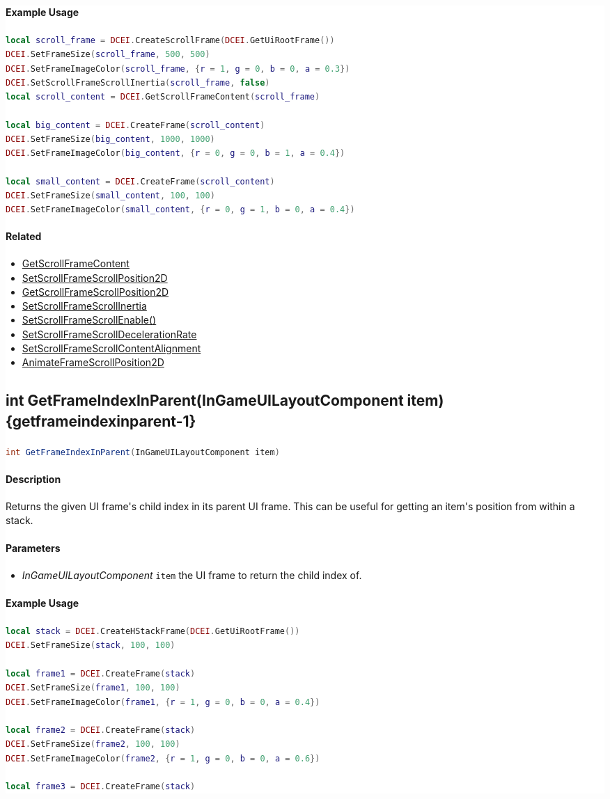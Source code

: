 #### Example Usage
[](example-usage-start)
```lua
local scroll_frame = DCEI.CreateScrollFrame(DCEI.GetUiRootFrame())
DCEI.SetFrameSize(scroll_frame, 500, 500)
DCEI.SetFrameImageColor(scroll_frame, {r = 1, g = 0, b = 0, a = 0.3})
DCEI.SetScrollFrameScrollInertia(scroll_frame, false)
local scroll_content = DCEI.GetScrollFrameContent(scroll_frame)

local big_content = DCEI.CreateFrame(scroll_content)
DCEI.SetFrameSize(big_content, 1000, 1000)
DCEI.SetFrameImageColor(big_content, {r = 0, g = 0, b = 1, a = 0.4})

local small_content = DCEI.CreateFrame(scroll_content)
DCEI.SetFrameSize(small_content, 100, 100)
DCEI.SetFrameImageColor(small_content, {r = 0, g = 1, b = 0, a = 0.4})
```
[](example-usage-end)

[](extra-section-start)
#### Related
- [GetScrollFrameContent](#getscrollframecontent-1)
- [SetScrollFrameScrollPosition2D](#setscrollframescrollposition2d-2)
- [GetScrollFrameScrollPosition2D](#getscrollframescrollposition2d-1)
- [SetScrollFrameScrollInertia](#setscrollframescrollinertia-2)
- [SetScrollFrameScrollEnable()](Trigger-API-Reference-DCEI-Functions-Custom-UI#setscrollframescrollenable-2)
- [SetScrollFrameScrollDecelerationRate](#setscrollframescrolldecelerationrate-2)
- [SetScrollFrameScrollContentAlignment](#setscrollframescrollcontentalignment-2)
- [AnimateFrameScrollPosition2D](#animateframescrollposition2d-5)
[](extra-section-end)

## int GetFrameIndexInParent(InGameUILayoutComponent item) {getframeindexinparent-1}
```cs
int GetFrameIndexInParent(InGameUILayoutComponent item)
```
#### Description
[](description-start)
Returns the given UI frame's child index in its parent UI frame. This can be useful for getting an item's position from within a stack.
[](description-end)

#### Parameters
[](parameters-start)
- *InGameUILayoutComponent* `item` the UI frame to return the child index of.

[](parameters-end)

#### Example Usage
[](example-usage-start)
```lua
local stack = DCEI.CreateHStackFrame(DCEI.GetUiRootFrame())
DCEI.SetFrameSize(stack, 100, 100)
        
local frame1 = DCEI.CreateFrame(stack)
DCEI.SetFrameSize(frame1, 100, 100)
DCEI.SetFrameImageColor(frame1, {r = 1, g = 0, b = 0, a = 0.4})
        
local frame2 = DCEI.CreateFrame(stack)
DCEI.SetFrameSize(frame2, 100, 100)
DCEI.SetFrameImageColor(frame2, {r = 1, g = 0, b = 0, a = 0.6})
        
local frame3 = DCEI.CreateFrame(stack)
```